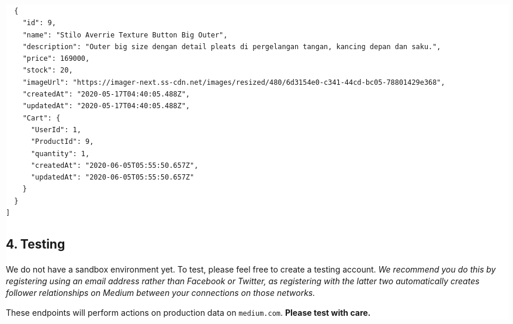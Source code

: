 ```
  {
    "id": 9,
    "name": "Stilo Averrie Texture Button Big Outer",
    "description": "Outer big size dengan detail pleats di pergelangan tangan, kancing depan dan saku.",
    "price": 169000,
    "stock": 20,
    "imageUrl": "https://imager-next.ss-cdn.net/images/resized/480/6d3154e0-c341-44cd-bc05-78801429e368",
    "createdAt": "2020-05-17T04:40:05.488Z",
    "updatedAt": "2020-05-17T04:40:05.488Z",
    "Cart": {
      "UserId": 1,
      "ProductId": 9,
      "quantity": 1,
      "createdAt": "2020-06-05T05:55:50.657Z",
      "updatedAt": "2020-06-05T05:55:50.657Z"
    }
  }
]
```

## 4. Testing

We do not have a sandbox environment yet. To test, please feel free to create a testing account. *We recommend you do this by registering using an email address rather than Facebook or Twitter, as registering with the latter two automatically creates follower relationships on Medium between your connections on those networks.*

These endpoints will perform actions on production data on `medium.com`. **Please test with care.**